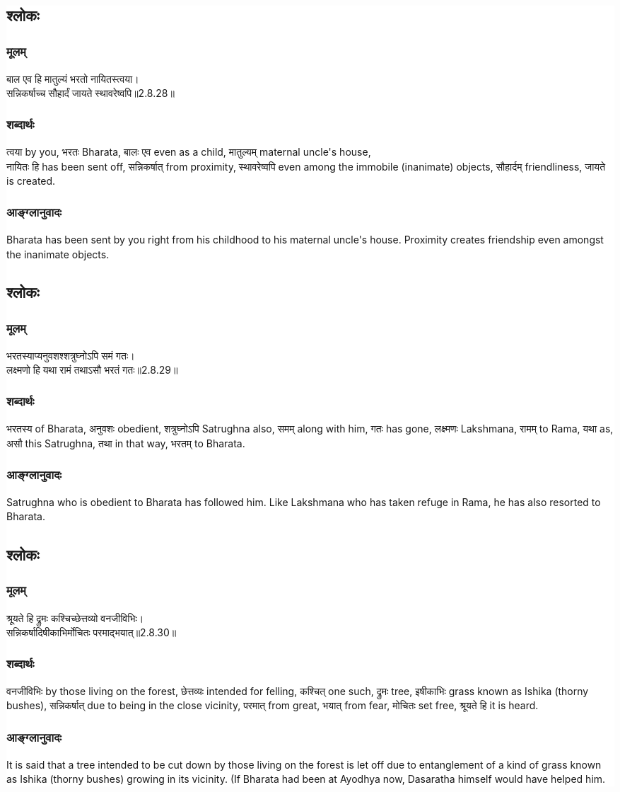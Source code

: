 ## श्लोकः
### मूलम्
बाल एव हि मातुल्यं भरतो नायितस्त्वया।  
सन्निकर्षाच्च सौहार्दं जायते स्थावरेष्वपि॥2.8.28॥

### शब्दार्थः
त्वया by you, भरतः Bharata, बालः एव even as a child, मातुल्यम् maternal uncle's house,  
नायितः हि has been sent off, सन्निकर्षात् from proximity, स्थावरेष्वपि even among the immobile (inanimate) objects, सौहार्दम् friendliness, जायते  is created.

### आङ्ग्लानुवादः
Bharata has been sent by you right from his childhood to his maternal uncle's house.  Proximity creates friendship even amongst the inanimate objects.



## श्लोकः
### मूलम्
भरतस्याप्यनुवशश्शत्रुघ्नोऽपि समं गतः।  
लक्ष्मणो हि यथा रामं तथाऽसौ भरतं गतः॥2.8.29॥

### शब्दार्थः
भरतस्य of Bharata, अनुवशः obedient, शत्रुघ्नोऽपि Satrughna also, समम् along with him, गतः has gone, लक्ष्मणः Lakshmana, रामम् to Rama, यथा as, असौ this Satrughna, तथा in that way, भरतम् to Bharata.

### आङ्ग्लानुवादः
Satrughna who is obedient to Bharata has followed him. Like Lakshmana who has taken refuge in Rama, he has also resorted to Bharata.



## श्लोकः
### मूलम्
श्रूयते हि द्रुमः कश्चिच्छेत्तव्यो वनजीविभिः।  
सन्निकर्षादिषीकाभिर्मोचितः परमाद्भयात्॥2.8.30॥

### शब्दार्थः
वनजीविभिः by those living on the forest, छेत्तव्यः intended for felling, कश्चित् one such, द्रुमः tree, इषीकाभिः grass known as Ishika (thorny bushes), सन्निकर्षात् due to being in the close vicinity, परमात् from great, भयात् from fear, मोचितः set free, श्रूयते हि it is heard.

### आङ्ग्लानुवादः
It is said that a tree intended to be cut down by those living on the forest is let off   due to entanglement of a kind of grass known as Ishika (thorny bushes) growing in its vicinity. (If Bharata had been at Ayodhya now, Dasaratha himself would have helped him.


